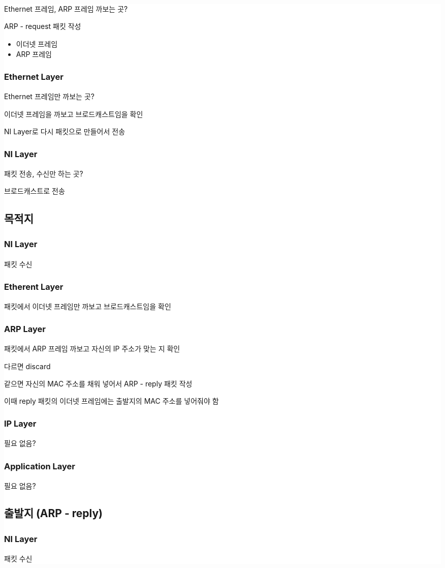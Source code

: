 Ethernet 프레임, ARP 프레임 까보는 곳?

ARP - request 패킷 작성

- 이더넷 프레임
- ARP 프레임

### Ethernet Layer

Ethernet 프레임만 까보는 곳?

이더넷 프레임을 까보고 브로드캐스트임을 확인

NI Layer로 다시 패킷으로 만들어서 전송

### NI Layer

패킷 전송, 수신만 하는 곳?

브로드캐스트로 전송

## 목적지

### NI Layer

패킷 수신

### Etherent Layer

패킷에서 이더넷 프레임만 까보고 브로드캐스트임을 확인

### ARP Layer

패킷에서 ARP 프레임 까보고 자신의 IP 주소가 맞는 지 확인

다르면 discard

같으면 자신의 MAC 주소를 채워 넣어서 ARP - reply 패킷 작성

이때 reply 패킷의 이더넷 프레임에는 출발지의 MAC 주소를 넣어줘야 함

### IP Layer

필요 없음?

### Application Layer

필요 없음?

## 출발지 (ARP - reply)

### NI Layer

패킷 수신
